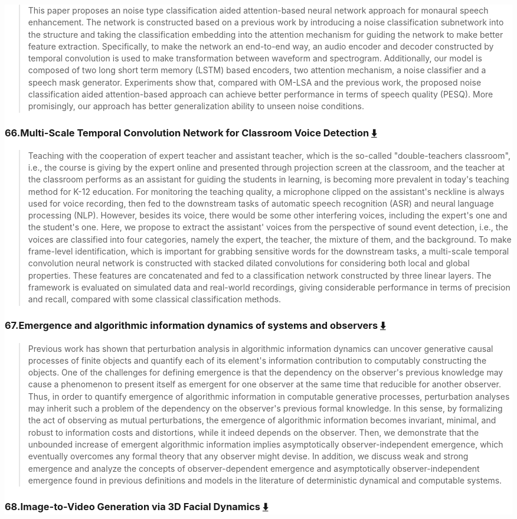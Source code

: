 >  This paper proposes an noise type classification aided attention-based neural network approach for monaural speech enhancement. The network is constructed based on a previous work by introducing a noise classification subnetwork into the structure and taking the classification embedding into the attention mechanism for guiding the network to make better feature extraction. Specifically, to make the network an end-to-end way, an audio encoder and decoder constructed by temporal convolution is used to make transformation between waveform and spectrogram. Additionally, our model is composed of two long short term memory (LSTM) based encoders, two attention mechanism, a noise classifier and a speech mask generator. Experiments show that, compared with OM-LSA and the previous work, the proposed noise classification aided attention-based approach can achieve better performance in terms of speech quality (PESQ). More promisingly, our approach has better generalization ability to unseen noise conditions.      
### 66.Multi-Scale Temporal Convolution Network for Classroom Voice Detection  [ :arrow_down: ](https://arxiv.org/pdf/2105.14717.pdf)
>  Teaching with the cooperation of expert teacher and assistant teacher, which is the so-called "double-teachers classroom", i.e., the course is giving by the expert online and presented through projection screen at the classroom, and the teacher at the classroom performs as an assistant for guiding the students in learning, is becoming more prevalent in today's teaching method for K-12 education. For monitoring the teaching quality, a microphone clipped on the assistant's neckline is always used for voice recording, then fed to the downstream tasks of automatic speech recognition (ASR) and neural language processing (NLP). However, besides its voice, there would be some other interfering voices, including the expert's one and the student's one. Here, we propose to extract the assistant' voices from the perspective of sound event detection, i.e., the voices are classified into four categories, namely the expert, the teacher, the mixture of them, and the background. To make frame-level identification, which is important for grabbing sensitive words for the downstream tasks, a multi-scale temporal convolution neural network is constructed with stacked dilated convolutions for considering both local and global properties. These features are concatenated and fed to a classification network constructed by three linear layers. The framework is evaluated on simulated data and real-world recordings, giving considerable performance in terms of precision and recall, compared with some classical classification methods.      
### 67.Emergence and algorithmic information dynamics of systems and observers  [ :arrow_down: ](https://arxiv.org/pdf/2105.14707.pdf)
>  Previous work has shown that perturbation analysis in algorithmic information dynamics can uncover generative causal processes of finite objects and quantify each of its element's information contribution to computably constructing the objects. One of the challenges for defining emergence is that the dependency on the observer's previous knowledge may cause a phenomenon to present itself as emergent for one observer at the same time that reducible for another observer. Thus, in order to quantify emergence of algorithmic information in computable generative processes, perturbation analyses may inherit such a problem of the dependency on the observer's previous formal knowledge. In this sense, by formalizing the act of observing as mutual perturbations, the emergence of algorithmic information becomes invariant, minimal, and robust to information costs and distortions, while it indeed depends on the observer. Then, we demonstrate that the unbounded increase of emergent algorithmic information implies asymptotically observer-independent emergence, which eventually overcomes any formal theory that any observer might devise. In addition, we discuss weak and strong emergence and analyze the concepts of observer-dependent emergence and asymptotically observer-independent emergence found in previous definitions and models in the literature of deterministic dynamical and computable systems.      
### 68.Image-to-Video Generation via 3D Facial Dynamics  [ :arrow_down: ](https://arxiv.org/pdf/2105.14678.pdf)